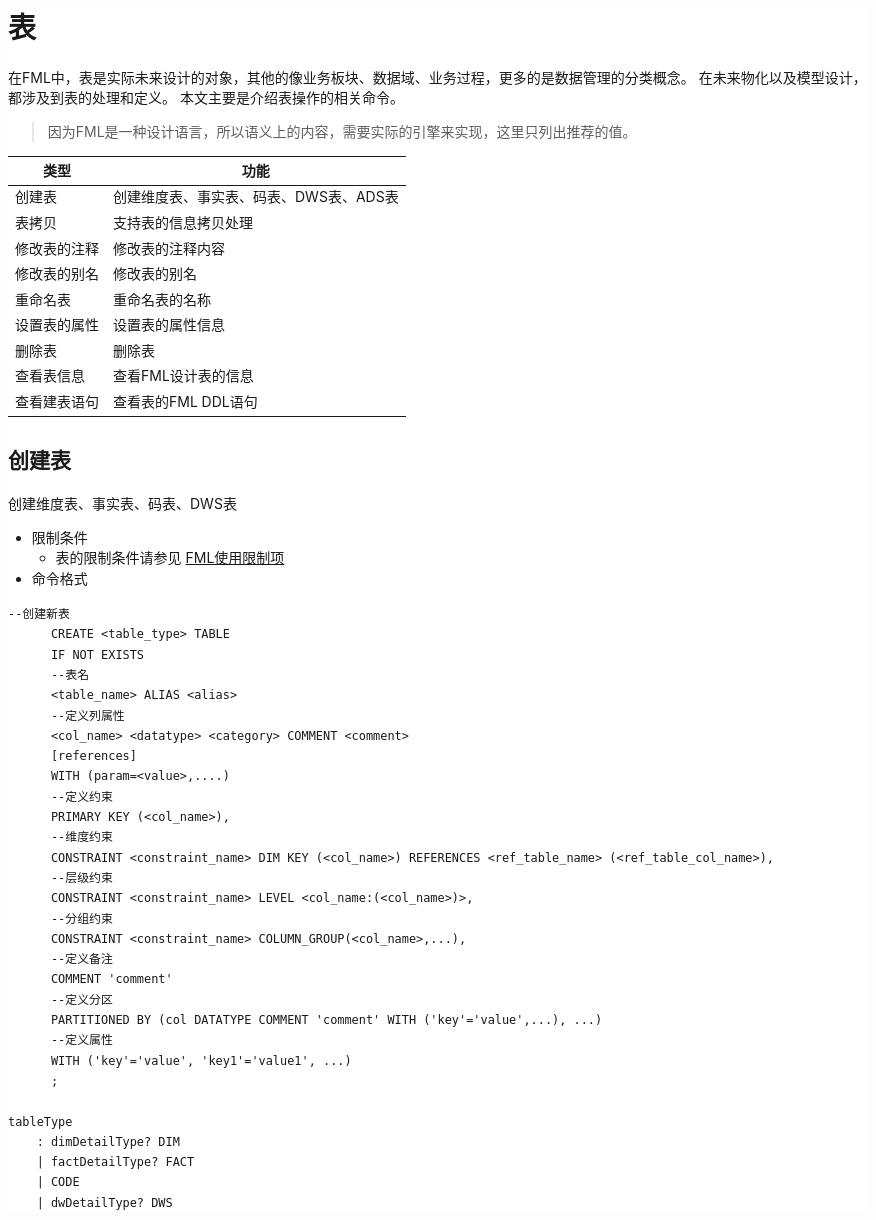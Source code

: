 # 表

在FML中，表是实际未来设计的对象，其他的像业务板块、数据域、业务过程，更多的是数据管理的分类概念。 在未来物化以及模型设计，都涉及到表的处理和定义。 本文主要是介绍表操作的相关命令。

> 因为FML是一种设计语言，所以语义上的内容，需要实际的引擎来实现，这里只列出推荐的值。

| 类型 | 功能                     |
| --- |------------------------|
| 创建表 | 创建维度表、事实表、码表、DWS表、ADS表 |
| 表拷贝 | 支持表的信息拷贝处理             |
| 修改表的注释 | 修改表的注释内容               |
| 修改表的别名 | 修改表的别名                 |
| 重命名表 | 重命名表的名称                |
| 设置表的属性 | 设置表的属性信息               |
| 删除表 | 删除表                    |
| 查看表信息 | 查看FML设计表的信息            |
| 查看建表语句 | 查看表的FML DDL语句          |

## 创建表

创建维度表、事实表、码表、DWS表

- 限制条件
    - 表的限制条件请参见 [FML使用限制项](http)
- 命令格式

```text
--创建新表
      CREATE <table_type> TABLE
      IF NOT EXISTS
      --表名
      <table_name> ALIAS <alias>
      --定义列属性
      <col_name> <datatype> <category> COMMENT <comment> 
      [references]
      WITH (param=<value>,....)
      --定义约束
      PRIMARY KEY (<col_name>),
      --维度约束
      CONSTRAINT <constraint_name> DIM KEY (<col_name>) REFERENCES <ref_table_name> (<ref_table_col_name>),
      --层级约束
      CONSTRAINT <constraint_name> LEVEL <col_name:(<col_name>)>,
      --分组约束
      CONSTRAINT <constraint_name> COLUMN_GROUP(<col_name>,...), 
      --定义备注
      COMMENT 'comment'
      --定义分区
      PARTITIONED BY (col DATATYPE COMMENT 'comment' WITH ('key'='value',...), ...)
      --定义属性
      WITH ('key'='value', 'key1'='value1', ...)
      ;
      
tableType
    : dimDetailType? DIM
    | factDetailType? FACT
    | CODE
    | dwDetailType? DWS
```